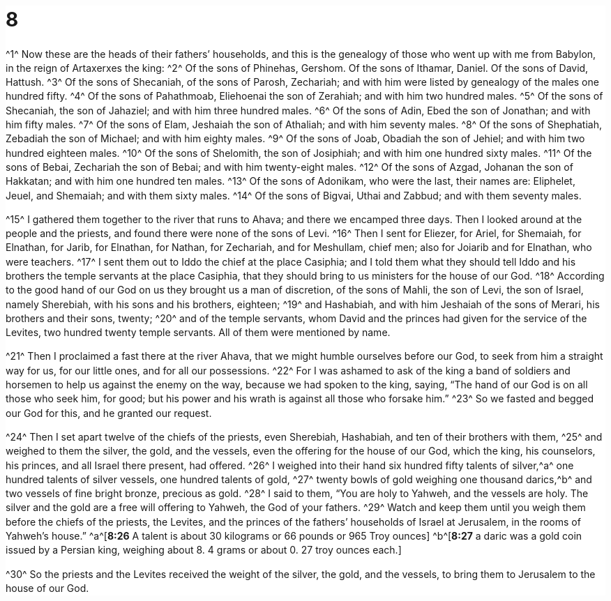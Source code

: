 # 8 
^1^ Now these are the heads of their fathers’ households, and this is the genealogy of those who went up with me from Babylon, in the reign of Artaxerxes the king: ^2^ Of the sons of Phinehas, Gershom. Of the sons of Ithamar, Daniel. Of the sons of David, Hattush. ^3^ Of the sons of Shecaniah, of the sons of Parosh, Zechariah; and with him were listed by genealogy of the males one hundred fifty. ^4^ Of the sons of Pahathmoab, Eliehoenai the son of Zerahiah; and with him two hundred males. ^5^ Of the sons of Shecaniah, the son of Jahaziel; and with him three hundred males. ^6^ Of the sons of Adin, Ebed the son of Jonathan; and with him fifty males. ^7^ Of the sons of Elam, Jeshaiah the son of Athaliah; and with him seventy males. ^8^ Of the sons of Shephatiah, Zebadiah the son of Michael; and with him eighty males. ^9^ Of the sons of Joab, Obadiah the son of Jehiel; and with him two hundred eighteen males. ^10^ Of the sons of Shelomith, the son of Josiphiah; and with him one hundred sixty males. ^11^ Of the sons of Bebai, Zechariah the son of Bebai; and with him twenty-eight males. ^12^ Of the sons of Azgad, Johanan the son of Hakkatan; and with him one hundred ten males. ^13^ Of the sons of Adonikam, who were the last, their names are: Eliphelet, Jeuel, and Shemaiah; and with them sixty males. ^14^ Of the sons of Bigvai, Uthai and Zabbud; and with them seventy males. 

^15^ I gathered them together to the river that runs to Ahava; and there we encamped three days. Then I looked around at the people and the priests, and found there were none of the sons of Levi. ^16^ Then I sent for Eliezer, for Ariel, for Shemaiah, for Elnathan, for Jarib, for Elnathan, for Nathan, for Zechariah, and for Meshullam, chief men; also for Joiarib and for Elnathan, who were teachers. ^17^ I sent them out to Iddo the chief at the place Casiphia; and I told them what they should tell Iddo and his brothers the temple servants at the place Casiphia, that they should bring to us ministers for the house of our God. ^18^ According to the good hand of our God on us they brought us a man of discretion, of the sons of Mahli, the son of Levi, the son of Israel, namely Sherebiah, with his sons and his brothers, eighteen; ^19^ and Hashabiah, and with him Jeshaiah of the sons of Merari, his brothers and their sons, twenty; ^20^ and of the temple servants, whom David and the princes had given for the service of the Levites, two hundred twenty temple servants. All of them were mentioned by name. 

^21^ Then I proclaimed a fast there at the river Ahava, that we might humble ourselves before our God, to seek from him a straight way for us, for our little ones, and for all our possessions. ^22^ For I was ashamed to ask of the king a band of soldiers and horsemen to help us against the enemy on the way, because we had spoken to the king, saying, “The hand of our God is on all those who seek him, for good; but his power and his wrath is against all those who forsake him.” ^23^ So we fasted and begged our God for this, and he granted our request. 

^24^ Then I set apart twelve of the chiefs of the priests, even Sherebiah, Hashabiah, and ten of their brothers with them, ^25^ and weighed to them the silver, the gold, and the vessels, even the offering for the house of our God, which the king, his counselors, his princes, and all Israel there present, had offered. ^26^ I weighed into their hand six hundred fifty talents of silver,^a^ one hundred talents of silver vessels, one hundred talents of gold, ^27^ twenty bowls of gold weighing one thousand darics,^b^ and two vessels of fine bright bronze, precious as gold. ^28^ I said to them, “You are holy to Yahweh, and the vessels are holy. The silver and the gold are a free will offering to Yahweh, the God of your fathers. ^29^ Watch and keep them until you weigh them before the chiefs of the priests, the Levites, and the princes of the fathers’ households of Israel at Jerusalem, in the rooms of Yahweh’s house.” 
^a^[**8:26** A talent is about 30 kilograms or 66 pounds or 965 Troy ounces] ^b^[**8:27** a daric was a gold coin issued by a Persian king, weighing about 8. 4 grams or about 0. 27 troy ounces each.]

^30^ So the priests and the Levites received the weight of the silver, the gold, and the vessels, to bring them to Jerusalem to the house of our God. 
